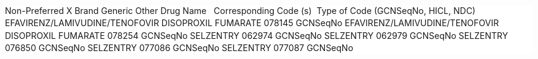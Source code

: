 <tbody>
<tr class="odd">
<td>Non-Preferred</td>
<td>X</td>
</tr>
<tr class="even">
<td>Brand</td>
<td></td>
</tr>
<tr class="odd">
<td>Generic</td>
<td></td>
</tr>
<tr class="even">
<td>Other</td>
<td></td>
</tr>
</tbody>
</table></td>
<td>Drug Name  </td>
<td>Corresponding Code (s) </td>
<td>Type of Code (GCNSeqNo, HICL, NDC) </td>
</tr>
<tr class="even">
<td></td>
<td>EFAVIRENZ/LAMIVUDINE/TENOFOVIR DISOPROXIL FUMARATE</td>
<td>078145</td>
<td>GCNSeqNo</td>
</tr>
<tr class="odd">
<td></td>
<td>EFAVIRENZ/LAMIVUDINE/TENOFOVIR DISOPROXIL FUMARATE</td>
<td>078254</td>
<td>GCNSeqNo</td>
</tr>
<tr class="even">
<td></td>
<td>SELZENTRY</td>
<td>062974</td>
<td>GCNSeqNo</td>
</tr>
<tr class="odd">
<td></td>
<td>SELZENTRY</td>
<td>062979</td>
<td>GCNSeqNo</td>
</tr>
<tr class="even">
<td></td>
<td>SELZENTRY</td>
<td>076850</td>
<td>GCNSeqNo</td>
</tr>
<tr class="odd">
<td></td>
<td>SELZENTRY</td>
<td>077086</td>
<td>GCNSeqNo</td>
</tr>
<tr class="even">
<td></td>
<td>SELZENTRY</td>
<td>077087</td>
<td>GCNSeqNo</td>